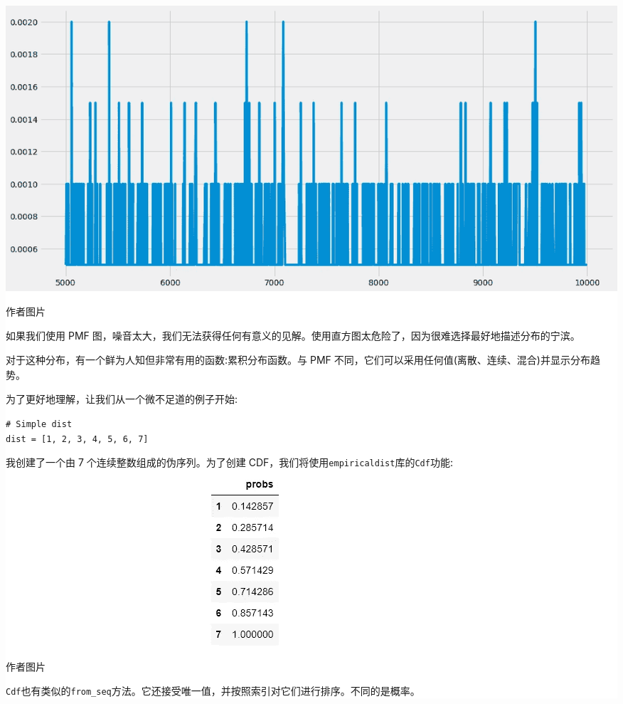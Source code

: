 ![](img/aa8de63f0c7c8946f4a352fc97138330.png)

作者图片

如果我们使用 PMF 图，噪音太大，我们无法获得任何有意义的见解。使用直方图太危险了，因为很难选择最好地描述分布的宁滨。

对于这种分布，有一个鲜为人知但非常有用的函数:累积分布函数。与 PMF 不同，它们可以采用任何值(离散、连续、混合)并显示分布趋势。

为了更好地理解，让我们从一个微不足道的例子开始:

```
# Simple dist
dist = [1, 2, 3, 4, 5, 6, 7]
```

我创建了一个由 7 个连续整数组成的伪序列。为了创建 CDF，我们将使用`empiricaldist`库的`Cdf`功能:

![](img/b736e483e3621046f13c673128e223ab.png)

作者图片

`Cdf`也有类似的`from_seq`方法。它还接受唯一值，并按照索引对它们进行排序。不同的是概率。
